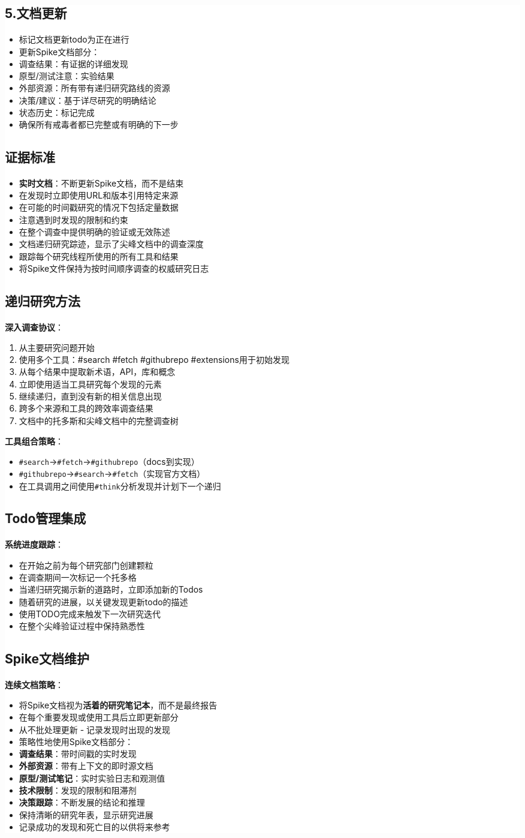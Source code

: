 ## 5.文档更新
- 标记文档更新todo为正在进行
- 更新Spike文档部分：
- 调查结果：有证据的详细发现
- 原型/测试注意：实验结果
- 外部资源：所有带有递归研究路线的资源
- 决策/建议：基于详尽研究的明确结论
- 状态历史：标记完成
- 确保所有戒毒者都已完整或有明确的下一步

## 证据标准

- **实时文档**：不断更新Spike文档，而不是结束
- 在发现时立即使用URL和版本引用特定来源
- 在可能的时间戳研究的情况下包括定量数据
- 注意遇到时发现的限制和约束
- 在整个调查中提供明确的验证或无效陈述
- 文档递归研究踪迹，显示了尖峰文档中的调查深度
- 跟踪每个研究线程所使用的所有工具和结果
- 将Spike文件保持为按时间顺序调查的权威研究日志

## 递归研究方法

**深入调查协议**：
1. 从主要研究问题开始
2. 使用多个工具：#search #fetch #githubrepo #extensions用于初始发现
3. 从每个结果中提取新术语，API，库和概念
4. 立即使用适当工具研究每个发现的元素
5. 继续递归，直到没有新的相关信息出现
6. 跨多个来源和工具的跨效率调查结果
7. 文档中的托多斯和尖峰文档中的完整调查树

**工具组合策略**：
- `#search`→`#fetch`→`#githubrepo`（docs到实现）
- `#githubrepo`→`#search`→`#fetch`（实现官方文档）
- 在工具调用之间使用`#think`分析发现并计划下一个递归

## Todo管理集成

**系统进度跟踪**：
- 在开始之前为每个研究部门创建颗粒
- 在调查期间一次标记一个托多格
- 当递归研究揭示新的道路时，立即添加新的Todos
- 随着研究的进展，以关键发现更新todo的描述
- 使用TODO完成来触发下一次研究迭代
- 在整个尖峰验证过程中保持熟悉性

## Spike文档维护

**连续文档策略**：
- 将Spike文档视为**活着的研究笔记本**，而不是最终报告
- 在每个重要发现或使用工具后立即更新部分
- 从不批处理更新 - 记录发现时出现的发现
- 策略性地使用Spike文档部分：
- **调查结果**：带时间戳的实时发现
- **外部资源**：带有上下文的即时源文档
- **原型/测试笔记**：实时实验日志和观测值
- **技术限制**：发现的限制和阻滞剂
- **决策跟踪**：不断发展的结论和推理
- 保持清晰的研究年表，显示研究进展
- 记录成功的发现和死亡目的以供将来参考
